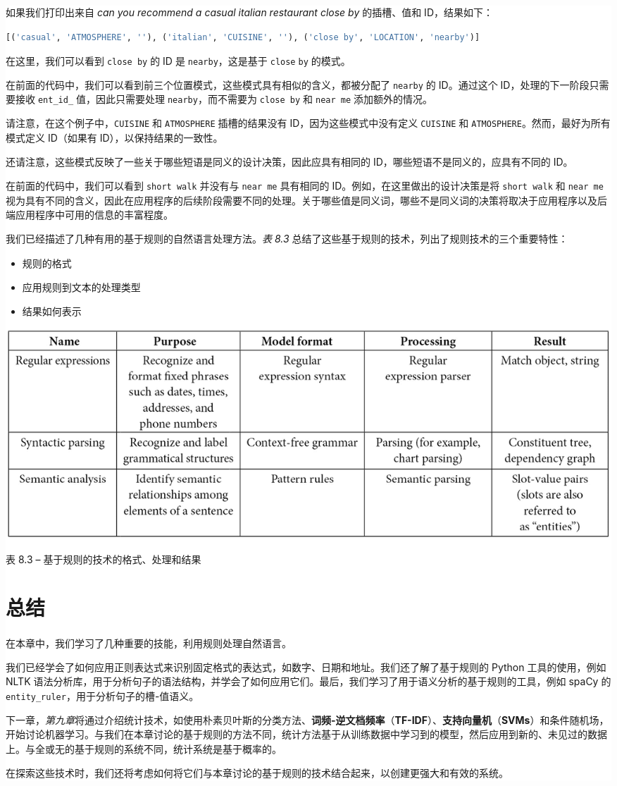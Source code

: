 如果我们打印出来自 *can you recommend a casual italian restaurant close by* 的插槽、值和 ID，结果如下：

```py
[('casual', 'ATMOSPHERE', ''), ('italian', 'CUISINE', ''), ('close by', 'LOCATION', 'nearby')]
```

在这里，我们可以看到 `close by` 的 ID 是 `nearby`，这是基于 `close` `by` 的模式。

在前面的代码中，我们可以看到前三个位置模式，这些模式具有相似的含义，都被分配了 `nearby` 的 ID。通过这个 ID，处理的下一阶段只需要接收 `ent_id_` 值，因此只需要处理 `nearby`，而不需要为 `close by` 和 `near me` 添加额外的情况。

请注意，在这个例子中，`CUISINE` 和 `ATMOSPHERE` 插槽的结果没有 ID，因为这些模式中没有定义 `CUISINE` 和 `ATMOSPHERE`。然而，最好为所有模式定义 ID（如果有 ID），以保持结果的一致性。

还请注意，这些模式反映了一些关于哪些短语是同义的设计决策，因此应具有相同的 ID，哪些短语不是同义的，应具有不同的 ID。

在前面的代码中，我们可以看到 `short walk` 并没有与 `near me` 具有相同的 ID。例如，在这里做出的设计决策是将 `short walk` 和 `near me` 视为具有不同的含义，因此在应用程序的后续阶段需要不同的处理。关于哪些值是同义词，哪些不是同义词的决策将取决于应用程序以及后端应用程序中可用的信息的丰富程度。

我们已经描述了几种有用的基于规则的自然语言处理方法。*表 8.3* 总结了这些基于规则的技术，列出了规则技术的三个重要特性：

+   规则的格式

+   应用规则到文本的处理类型

+   结果如何表示

![](img/B19005_08_Table_01.jpg)

表 8.3 – 基于规则的技术的格式、处理和结果

# 总结

在本章中，我们学习了几种重要的技能，利用规则处理自然语言。

我们已经学会了如何应用正则表达式来识别固定格式的表达式，如数字、日期和地址。我们还了解了基于规则的 Python 工具的使用，例如 NLTK 语法分析库，用于分析句子的语法结构，并学会了如何应用它们。最后，我们学习了用于语义分析的基于规则的工具，例如 spaCy 的`entity_ruler`，用于分析句子的槽-值语义。

下一章，*第九章*将通过介绍统计技术，如使用朴素贝叶斯的分类方法、**词频-逆文档频率**（**TF-IDF**）、**支持向量机**（**SVMs**）和条件随机场，开始讨论机器学习。与我们在本章讨论的基于规则的方法不同，统计方法基于从训练数据中学习到的模型，然后应用到新的、未见过的数据上。与全或无的基于规则的系统不同，统计系统是基于概率的。

在探索这些技术时，我们还将考虑如何将它们与本章讨论的基于规则的技术结合起来，以创建更强大和有效的系统。
